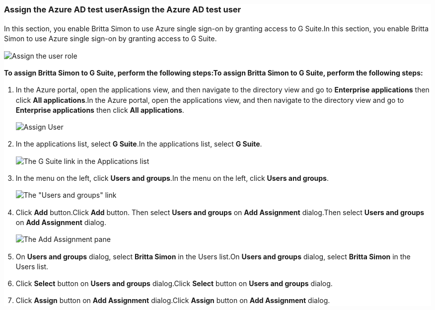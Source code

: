 ### <a name="assign-the-azure-ad-test-user"></a><span data-ttu-id="1b539-248">Assign the Azure AD test user</span><span class="sxs-lookup"><span data-stu-id="1b539-248">Assign the Azure AD test user</span></span>

<span data-ttu-id="1b539-249">In this section, you enable Britta Simon to use Azure single sign-on by granting access to G Suite.</span><span class="sxs-lookup"><span data-stu-id="1b539-249">In this section, you enable Britta Simon to use Azure single sign-on by granting access to G Suite.</span></span>

![Assign the user role][200] 

<span data-ttu-id="1b539-251">**To assign Britta Simon to G Suite, perform the following steps:**</span><span class="sxs-lookup"><span data-stu-id="1b539-251">**To assign Britta Simon to G Suite, perform the following steps:**</span></span>

1. <span data-ttu-id="1b539-252">In the Azure portal, open the applications view, and then navigate to the directory view and go to **Enterprise applications** then click **All applications**.</span><span class="sxs-lookup"><span data-stu-id="1b539-252">In the Azure portal, open the applications view, and then navigate to the directory view and go to **Enterprise applications** then click **All applications**.</span></span>

    ![Assign User][201] 

1. <span data-ttu-id="1b539-254">In the applications list, select **G Suite**.</span><span class="sxs-lookup"><span data-stu-id="1b539-254">In the applications list, select **G Suite**.</span></span>

    ![The G Suite link in the Applications list](./media/google-apps-tutorial/tutorial_googleapps_app.png)  

1. <span data-ttu-id="1b539-256">In the menu on the left, click **Users and groups**.</span><span class="sxs-lookup"><span data-stu-id="1b539-256">In the menu on the left, click **Users and groups**.</span></span>

    ![The "Users and groups" link][202]

1. <span data-ttu-id="1b539-258">Click **Add** button.</span><span class="sxs-lookup"><span data-stu-id="1b539-258">Click **Add** button.</span></span> <span data-ttu-id="1b539-259">Then select **Users and groups** on **Add Assignment** dialog.</span><span class="sxs-lookup"><span data-stu-id="1b539-259">Then select **Users and groups** on **Add Assignment** dialog.</span></span>

    ![The Add Assignment pane][203]

1. <span data-ttu-id="1b539-261">On **Users and groups** dialog, select **Britta Simon** in the Users list.</span><span class="sxs-lookup"><span data-stu-id="1b539-261">On **Users and groups** dialog, select **Britta Simon** in the Users list.</span></span>

1. <span data-ttu-id="1b539-262">Click **Select** button on **Users and groups** dialog.</span><span class="sxs-lookup"><span data-stu-id="1b539-262">Click **Select** button on **Users and groups** dialog.</span></span>

1. <span data-ttu-id="1b539-263">Click **Assign** button on **Add Assignment** dialog.</span><span class="sxs-lookup"><span data-stu-id="1b539-263">Click **Assign** button on **Add Assignment** dialog.</span></span>
    

[1]: ./media/googleapps-tutorial/tutorial_general_01.png
[2]: ./media/googleapps-tutorial/tutorial_general_02.png
[3]: ./media/googleapps-tutorial/tutorial_general_03.png
[4]: ./media/googleapps-tutorial/tutorial_general_04.png
[100]: ./media/googleapps-tutorial/tutorial_general_100.png
[200]: ./media/googleapps-tutorial/tutorial_general_200.png
[201]: ./media/googleapps-tutorial/tutorial_general_201.png
[202]: ./media/googleapps-tutorial/tutorial_general_202.png
[203]: ./media/googleapps-tutorial/tutorial_general_203.png
[10]: ./media/googleapps-tutorial/gapps-security.png
[11]: ./media/googleapps-tutorial/security-gapps.png
[12]: ./media/googleapps-tutorial/gapps-sso-config.png
